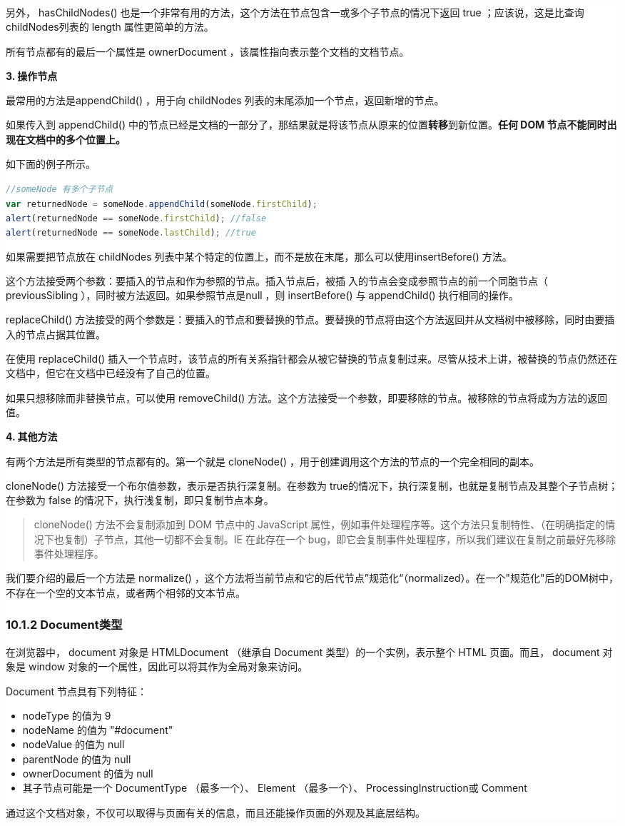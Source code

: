 另外， hasChildNodes() 也是一个非常有用的方法，这个方法在节点包含一或多个子节点的情况下返回 true ；应该说，这是比查询 childNodes列表的 length 属性更简单的方法。

所有节点都有的最后一个属性是 ownerDocument ，该属性指向表示整个文档的文档节点。

**3. 操作节点**

最常用的方法是appendChild() ，用于向 childNodes 列表的末尾添加一个节点，返回新增的节点。

如果传入到 appendChild() 中的节点已经是文档的一部分了，那结果就是将该节点从原来的位置**转移**到新位置。**任何 DOM 节点不能同时出现在文档中的多个位置上。**

如下面的例子所示。

```javascript
//someNode 有多个子节点
var returnedNode = someNode.appendChild(someNode.firstChild);
alert(returnedNode == someNode.firstChild); //false
alert(returnedNode == someNode.lastChild); //true
```

如果需要把节点放在 childNodes 列表中某个特定的位置上，而不是放在末尾，那么可以使用insertBefore() 方法。

这个方法接受两个参数：要插入的节点和作为参照的节点。插入节点后，被插 入的节点会变成参照节点的前一个同胞节点（ previousSibling ），同时被方法返回。如果参照节点是null ，则 insertBefore() 与 appendChild() 执行相同的操作。

replaceChild() 方法接受的两个参数是：要插入的节点和要替换的节点。要替换的节点将由这个方法返回并从文档树中被移除，同时由要插入的节点占据其位置。

在使用 replaceChild() 插入一个节点时，该节点的所有关系指针都会从被它替换的节点复制过来。尽管从技术上讲，被替换的节点仍然还在文档中，但它在文档中已经没有了自己的位置。

如果只想移除而非替换节点，可以使用 removeChild() 方法。这个方法接受一个参数，即要移除的节点。被移除的节点将成为方法的返回值。

**4. 其他方法**

有两个方法是所有类型的节点都有的。第一个就是 cloneNode() ，用于创建调用这个方法的节点的一个完全相同的副本。

cloneNode() 方法接受一个布尔值参数，表示是否执行深复制。在参数为 true的情况下，执行深复制，也就是复制节点及其整个子节点树；在参数为 false 的情况下，执行浅复制，即只复制节点本身。

> cloneNode() 方法不会复制添加到 DOM 节点中的 JavaScript 属性，例如事件处理程序等。这个方法只复制特性、（在明确指定的情况下也复制）子节点，其他一切都不会复制。IE 在此存在一个 bug，即它会复制事件处理程序，所以我们建议在复制之前最好先移除事件处理程序。

我们要介绍的最后一个方法是 normalize() ，这个方法将当前节点和它的后代节点”规范化“（normalized）。在一个"规范化"后的DOM树中，不存在一个空的文本节点，或者两个相邻的文本节点。



### 10.1.2 Document类型

在浏览器中， document 对象是 HTMLDocument （继承自 Document 类型）的一个实例，表示整个 HTML 页面。而且， document 对象是 window 对象的一个属性，因此可以将其作为全局对象来访问。

Document 节点具有下列特征：

- nodeType 的值为 9
- nodeName 的值为 "#document"
- nodeValue 的值为 null
- parentNode 的值为 null
- ownerDocument 的值为 null
- 其子节点可能是一个 DocumentType （最多一个）、 Element （最多一个）、 ProcessingInstruction或 Comment

通过这个文档对象，不仅可以取得与页面有关的信息，而且还能操作页面的外观及其底层结构。

